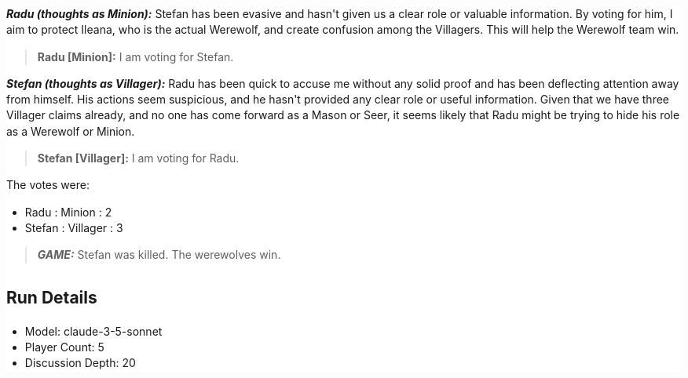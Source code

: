 
***Radu (thoughts as Minion):*** Stefan has been evasive and hasn't given us a clear role or valuable information. By voting for him, I aim to protect Ileana, who is the actual Werewolf, and create confusion among the Villagers. This will help the Werewolf team win.
> **Radu [Minion]:** I am voting for Stefan.


***Stefan (thoughts as Villager):*** Radu has been quick to accuse me without any solid proof and has been deflecting attention away from himself. His actions seem suspicious, and he hasn't provided any clear role or useful information. Given that we have three Villager claims already, and no one has come forward as a Mason or Seer, it seems likely that Radu might be trying to hide his role as a Werewolf or Minion.
> **Stefan [Villager]:** I am voting for Radu.


The votes were:
* Radu : Minion : 2
* Stefan : Villager : 3



>***GAME:*** Stefan was killed. The werewolves win.


## Run Details

* Model: claude-3-5-sonnet
* Player Count: 5
* Discussion Depth: 20
